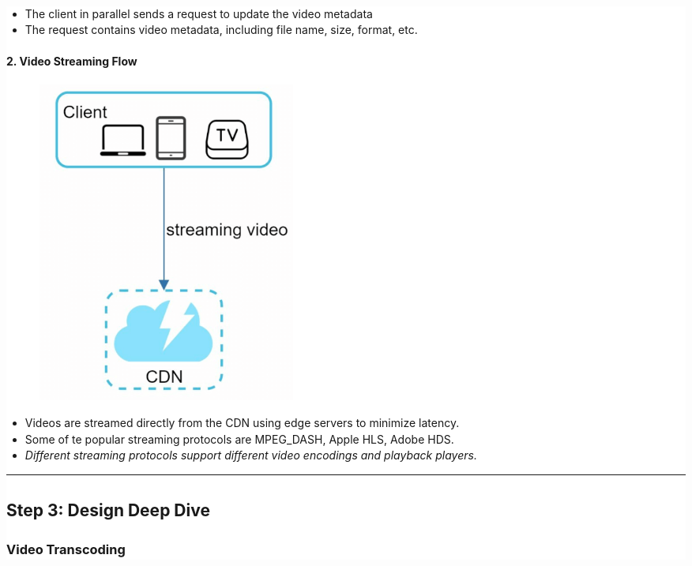   - The client in parallel sends a request to update the video metadata
  - The request contains video metadata, including file name, size, format, etc.

#### 2. Video Streaming Flow

<div style="margin-left: 3em;">
  <img src="./images/video-streaming-flow.png" alt="Video Streaming Flow" height="400">
</div>

- Videos are streamed directly from the CDN using edge servers to minimize latency.
- Some of te popular streaming protocols are MPEG_DASH, Apple HLS, Adobe HDS.
- _Different streaming protocols support different video encodings and playback players._

---

## Step 3: Design Deep Dive

### Video Transcoding
